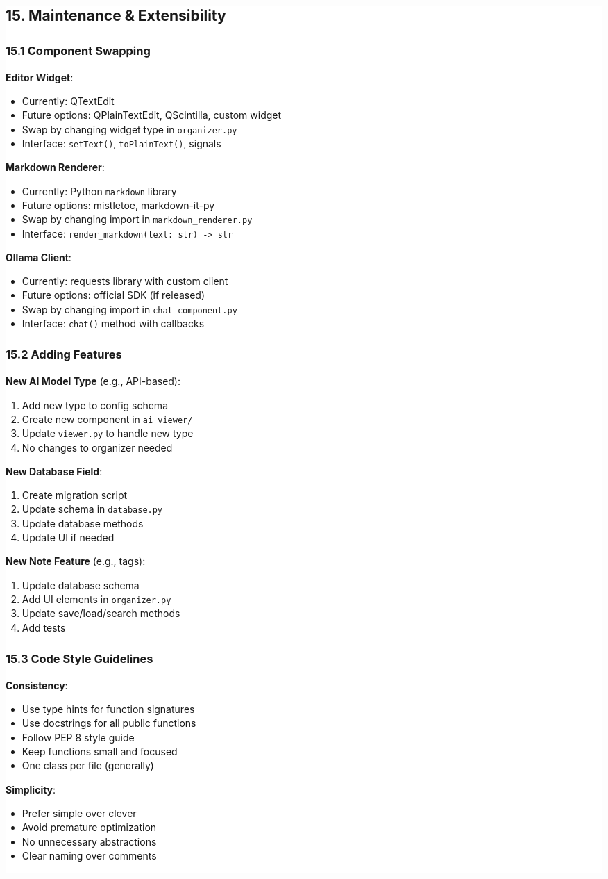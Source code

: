 ## 15. Maintenance & Extensibility

### 15.1 Component Swapping

**Editor Widget**:
- Currently: QTextEdit
- Future options: QPlainTextEdit, QScintilla, custom widget
- Swap by changing widget type in `organizer.py`
- Interface: `setText()`, `toPlainText()`, signals

**Markdown Renderer**:
- Currently: Python `markdown` library
- Future options: mistletoe, markdown-it-py
- Swap by changing import in `markdown_renderer.py`
- Interface: `render_markdown(text: str) -> str`

**Ollama Client**:
- Currently: requests library with custom client
- Future options: official SDK (if released)
- Swap by changing import in `chat_component.py`
- Interface: `chat()` method with callbacks

### 15.2 Adding Features

**New AI Model Type** (e.g., API-based):
1. Add new type to config schema
2. Create new component in `ai_viewer/`
3. Update `viewer.py` to handle new type
4. No changes to organizer needed

**New Database Field**:
1. Create migration script
2. Update schema in `database.py`
3. Update database methods
4. Update UI if needed

**New Note Feature** (e.g., tags):
1. Update database schema
2. Add UI elements in `organizer.py`
3. Update save/load/search methods
4. Add tests

### 15.3 Code Style Guidelines

**Consistency**:
- Use type hints for function signatures
- Use docstrings for all public functions
- Follow PEP 8 style guide
- Keep functions small and focused
- One class per file (generally)

**Simplicity**:
- Prefer simple over clever
- Avoid premature optimization
- No unnecessary abstractions
- Clear naming over comments

---